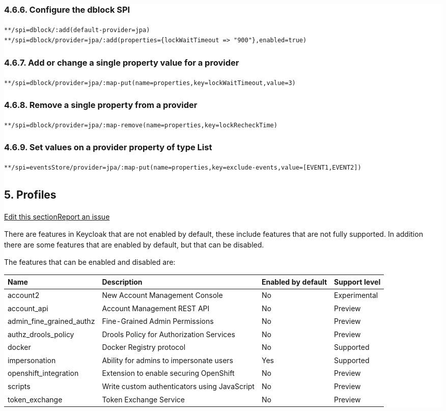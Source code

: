 ### **4.6.6. Configure the dblock SPI**

```text
**/spi=dblock/:add(default-provider=jpa)
**/spi=dblock/provider=jpa/:add(properties={lockWaitTimeout => "900"},enabled=true)
```

### **4.6.7. Add or change a single property value for a provider**

```text
**/spi=dblock/provider=jpa/:map-put(name=properties,key=lockWaitTimeout,value=3)
```

### **4.6.8. Remove a single property from a provider**

```text
**/spi=dblock/provider=jpa/:map-remove(name=properties,key=lockRecheckTime)
```

### **4.6.9. Set values on a provider property of type List**

```text
**/spi=eventsStore/provider=jpa/:map-put(name=properties,key=exclude-events,value=[EVENT1,EVENT2])
```

## 5. Profiles

[Edit this section](https://github.com/keycloak/keycloak-documentation/blob/master/server_installation/topics/profiles.adoc)[Report an issue](https://issues.jboss.org/secure/CreateIssueDetails!init.jspa?pid=12313920&components=12323375&issuetype=1&priority=3&description=File:%20server_installation/topics/profiles.adoc)

There are features in Keycloak that are not enabled by default, these include features that are not fully supported. In addition there are some features that are enabled by default, but that can be disabled.

The features that can be enabled and disabled are:

| Name | Description | Enabled by default | Support level |
| :--- | :--- | :--- | :--- |
| account2 | New Account Management Console | No | Experimental |
| account\_api | Account Management REST API | No | Preview |
| admin\_fine\_grained\_authz | Fine-Grained Admin Permissions | No | Preview |
| authz\_drools\_policy | Drools Policy for Authorization Services | No | Preview |
| docker | Docker Registry protocol | No | Supported |
| impersonation | Ability for admins to impersonate users | Yes | Supported |
| openshift\_integration | Extension to enable securing OpenShift | No | Preview |
| scripts | Write custom authenticators using JavaScript | No | Preview |
| token\_exchange | Token Exchange Service | No | Preview |
